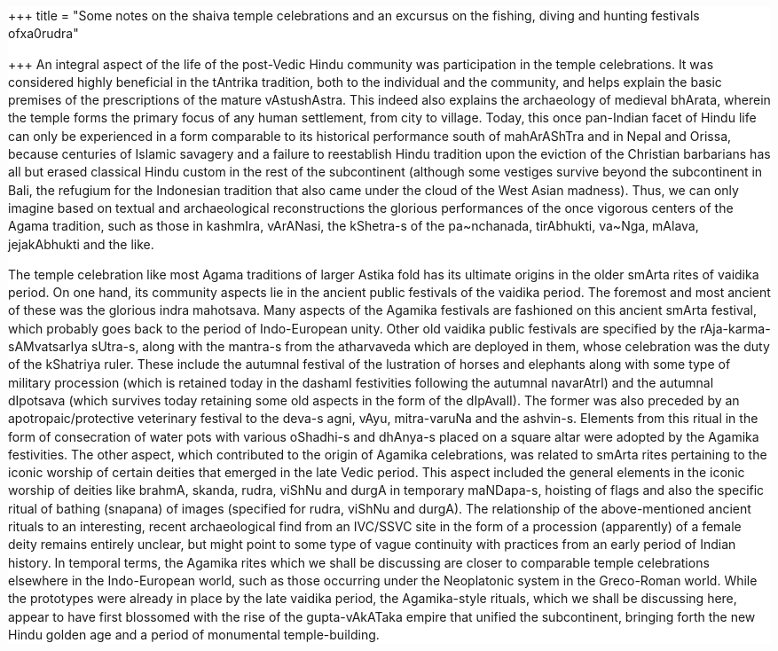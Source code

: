 +++
title = "Some notes on the shaiva temple celebrations and an excursus on the fishing, diving and hunting festivals ofxa0rudra"

+++
An integral aspect of the life of the post-Vedic Hindu community was
participation in the temple celebrations. It was considered highly
beneficial in the tAntrika tradition, both to the individual and the
community, and helps explain the basic premises of the prescriptions of
the mature vAstushAstra. This indeed also explains the archaeology of
medieval bhArata, wherein the temple forms the primary focus of any
human settlement, from city to village. Today, this once pan-Indian
facet of Hindu life can only be experienced in a form comparable to its
historical performance south of mahArAShTra and in Nepal and Orissa,
because centuries of Islamic savagery and a failure to reestablish Hindu
tradition upon the eviction of the Christian barbarians has all but
erased classical Hindu custom in the rest of the subcontinent (although
some vestiges survive beyond the subcontinent in Bali, the refugium for
the Indonesian tradition that also came under the cloud of the West
Asian madness). Thus, we can only imagine based on textual and
archaeological reconstructions the glorious performances of the once
vigorous centers of the Agama tradition, such as those in kashmIra,
vArANasi, the kShetra-s of the pa\~nchanada, tirAbhukti, va\~Nga,
mAlava, jejakAbhukti and the like.

The temple celebration like most Agama traditions of larger Astika fold
has its ultimate origins in the older smArta rites of vaidika period. On
one hand, its community aspects lie in the ancient public festivals of
the vaidika period. The foremost and most ancient of these was the
glorious indra mahotsava. Many aspects of the Agamika festivals are
fashioned on this ancient smArta festival, which probably goes back to
the period of Indo-European unity. Other old vaidika public festivals
are specified by the rAja-karma-sAMvatsarIya sUtra-s, along with the
mantra-s from the atharvaveda which are deployed in them, whose
celebration was the duty of the kShatriya ruler. These include the
autumnal festival of the lustration of horses and elephants along with
some type of military procession (which is retained today in the dashamI
festivities following the autumnal navarAtrI) and the autumnal dIpotsava
(which survives today retaining some old aspects in the form of the
dIpAvalI). The former was also preceded by an apotropaic/protective
veterinary festival to the deva-s agni, vAyu, mitra-varuNa and the
ashvin-s. Elements from this ritual in the form of consecration of water
pots with various oShadhi-s and dhAnya-s placed on a square altar were
adopted by the Agamika festivities. The other aspect, which contributed
to the origin of Agamika celebrations, was related to smArta rites
pertaining to the iconic worship of certain deities that emerged in the
late Vedic period. This aspect included the general elements in the
iconic worship of deities like brahmA, skanda, rudra, viShNu and durgA
in temporary maNDapa-s, hoisting of flags and also the specific ritual
of bathing (snapana) of images (specified for rudra, viShNu and durgA).
The relationship of the above-mentioned ancient rituals to an
interesting, recent archaeological find from an IVC/SSVC site in the
form of a procession (apparently) of a female deity remains entirely
unclear, but might point to some type of vague continuity with practices
from an early period of Indian history. In temporal terms, the Agamika
rites which we shall be discussing are closer to comparable temple
celebrations elsewhere in the Indo-European world, such as those
occurring under the Neoplatonic system in the Greco-Roman world. While
the prototypes were already in place by the late vaidika period, the
Agamika-style rituals, which we shall be discussing here, appear to have
first blossomed with the rise of the gupta-vAkATaka empire that unified
the subcontinent, bringing forth the new Hindu golden age and a period
of monumental temple-building.
